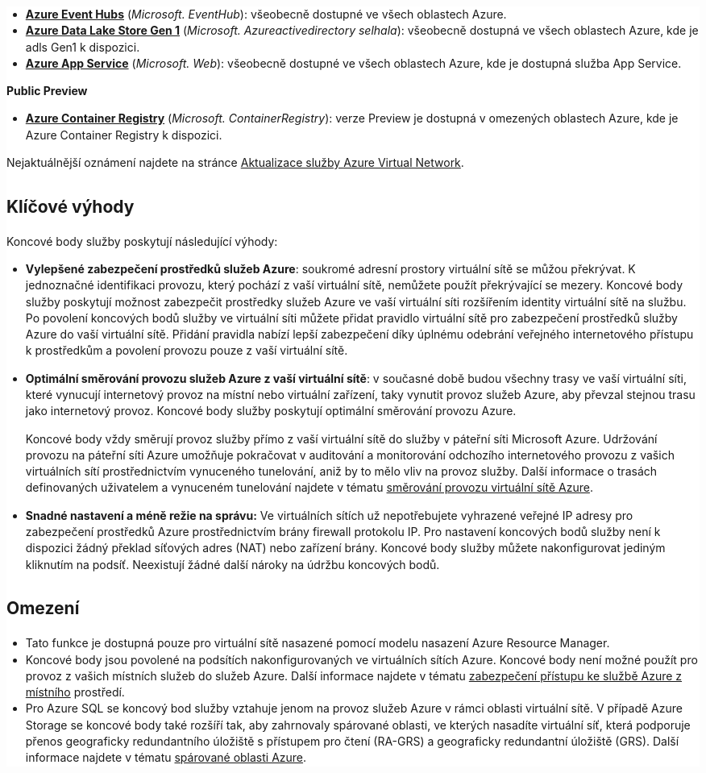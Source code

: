 - **[Azure Event Hubs](../event-hubs/event-hubs-service-endpoints.md?toc=%2fazure%2fvirtual-network%2ftoc.json)** (*Microsoft. EventHub*): všeobecně dostupné ve všech oblastech Azure.
- **[Azure Data Lake Store Gen 1](../data-lake-store/data-lake-store-network-security.md?toc=%2fazure%2fvirtual-network%2ftoc.json)** (*Microsoft. Azureactivedirectory selhala*): všeobecně dostupná ve všech oblastech Azure, kde je adls Gen1 k dispozici.
- **[Azure App Service](https://docs.microsoft.com/azure/app-service/app-service-ip-restrictions)** (*Microsoft. Web*): všeobecně dostupné ve všech oblastech Azure, kde je dostupná služba App Service.

**Public Preview**

- **[Azure Container Registry](../container-registry/container-registry-vnet.md)** (*Microsoft. ContainerRegistry*): verze Preview je dostupná v omezených oblastech Azure, kde je Azure Container Registry k dispozici.

Nejaktuálnější oznámení najdete na stránce [Aktualizace služby Azure Virtual Network](https://azure.microsoft.com/updates/?product=virtual-network).

## <a name="key-benefits"></a>Klíčové výhody

Koncové body služby poskytují následující výhody:

- **Vylepšené zabezpečení prostředků služeb Azure**: soukromé adresní prostory virtuální sítě se můžou překrývat. K jednoznačné identifikaci provozu, který pochází z vaší virtuální sítě, nemůžete použít překrývající se mezery. Koncové body služby poskytují možnost zabezpečit prostředky služeb Azure ve vaší virtuální síti rozšířením identity virtuální sítě na službu. Po povolení koncových bodů služby ve virtuální síti můžete přidat pravidlo virtuální sítě pro zabezpečení prostředků služby Azure do vaší virtuální sítě. Přidání pravidla nabízí lepší zabezpečení díky úplnému odebrání veřejného internetového přístupu k prostředkům a povolení provozu pouze z vaší virtuální sítě.
- **Optimální směrování provozu služeb Azure z vaší virtuální sítě**: v současné době budou všechny trasy ve vaší virtuální síti, které vynucují internetový provoz na místní nebo virtuální zařízení, taky vynutit provoz služeb Azure, aby převzal stejnou trasu jako internetový provoz. Koncové body služby poskytují optimální směrování provozu Azure. 

  Koncové body vždy směrují provoz služby přímo z vaší virtuální sítě do služby v páteřní síti Microsoft Azure. Udržování provozu na páteřní síti Azure umožňuje pokračovat v auditování a monitorování odchozího internetového provozu z vašich virtuálních sítí prostřednictvím vynuceného tunelování, aniž by to mělo vliv na provoz služby. Další informace o trasách definovaných uživatelem a vynuceném tunelování najdete v tématu [směrování provozu virtuální sítě Azure](virtual-networks-udr-overview.md).
- **Snadné nastavení a méně režie na správu:** Ve virtuálních sítích už nepotřebujete vyhrazené veřejné IP adresy pro zabezpečení prostředků Azure prostřednictvím brány firewall protokolu IP. Pro nastavení koncových bodů služby není k dispozici žádný překlad síťových adres (NAT) nebo zařízení brány. Koncové body služby můžete nakonfigurovat jediným kliknutím na podsíť. Neexistují žádné další nároky na údržbu koncových bodů.

## <a name="limitations"></a>Omezení

- Tato funkce je dostupná pouze pro virtuální sítě nasazené pomocí modelu nasazení Azure Resource Manager.
- Koncové body jsou povolené na podsítích nakonfigurovaných ve virtuálních sítích Azure. Koncové body není možné použít pro provoz z vašich místních služeb do služeb Azure. Další informace najdete v tématu [zabezpečení přístupu ke službě Azure z místního](#secure-azure-services-to-virtual-networks) prostředí.
- Pro Azure SQL se koncový bod služby vztahuje jenom na provoz služeb Azure v rámci oblasti virtuální sítě. V případě Azure Storage se koncové body také rozšíří tak, aby zahrnovaly spárované oblasti, ve kterých nasadíte virtuální síť, která podporuje přenos geograficky redundantního úložiště s přístupem pro čtení (RA-GRS) a geograficky redundantní úložiště (GRS). Další informace najdete v tématu [spárované oblasti Azure](../best-practices-availability-paired-regions.md?toc=%2fazure%2fvirtual-network%2ftoc.json#what-are-paired-regions).